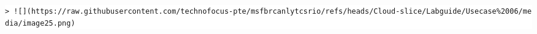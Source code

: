     > ![](https://raw.githubusercontent.com/technofocus-pte/msfbrcanlytcsrio/refs/heads/Cloud-slice/Labguide/Usecase%2006/media/image25.png)
    